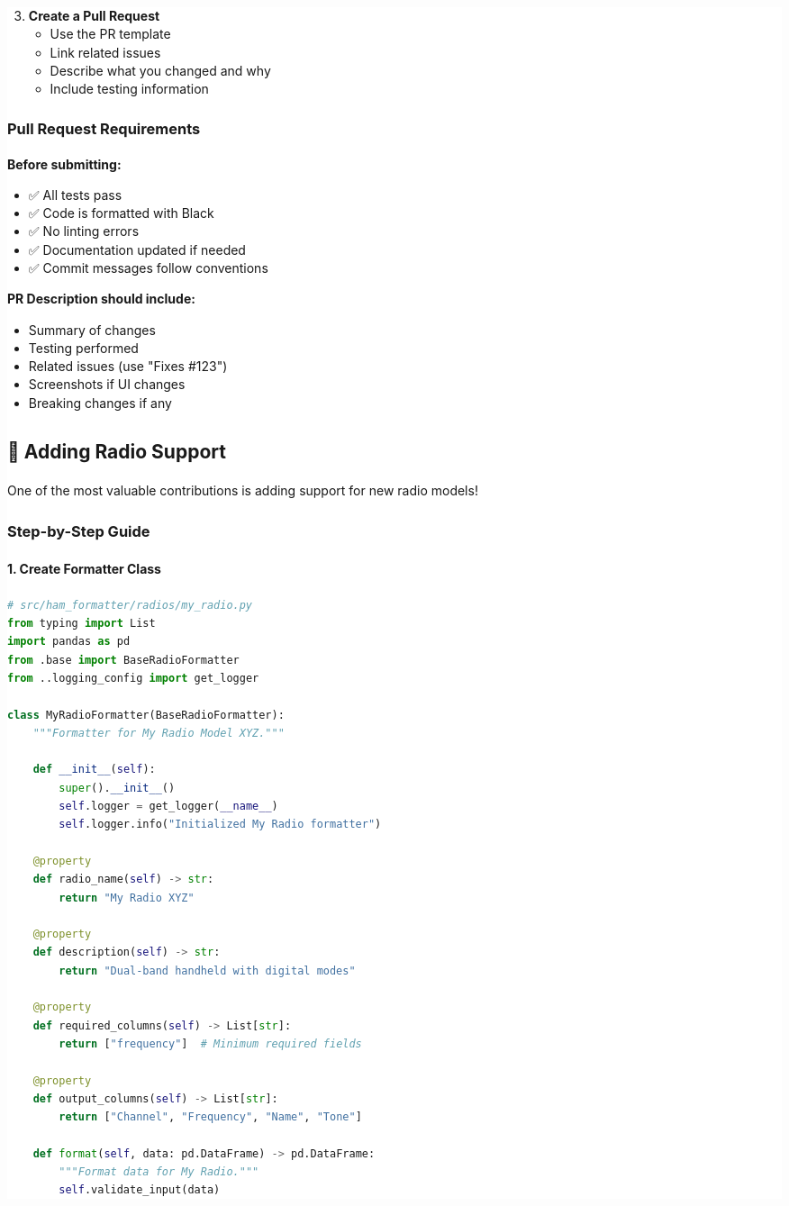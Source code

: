 3. **Create a Pull Request**
   - Use the PR template
   - Link related issues
   - Describe what you changed and why
   - Include testing information

### Pull Request Requirements

**Before submitting:**
- ✅ All tests pass
- ✅ Code is formatted with Black
- ✅ No linting errors
- ✅ Documentation updated if needed
- ✅ Commit messages follow conventions

**PR Description should include:**
- Summary of changes
- Testing performed
- Related issues (use "Fixes #123")
- Screenshots if UI changes
- Breaking changes if any

## 📡 Adding Radio Support

One of the most valuable contributions is adding support for new radio models!

### Step-by-Step Guide

#### 1. Create Formatter Class

```python
# src/ham_formatter/radios/my_radio.py
from typing import List
import pandas as pd
from .base import BaseRadioFormatter
from ..logging_config import get_logger

class MyRadioFormatter(BaseRadioFormatter):
    """Formatter for My Radio Model XYZ."""

    def __init__(self):
        super().__init__()
        self.logger = get_logger(__name__)
        self.logger.info("Initialized My Radio formatter")

    @property
    def radio_name(self) -> str:
        return "My Radio XYZ"

    @property
    def description(self) -> str:
        return "Dual-band handheld with digital modes"

    @property
    def required_columns(self) -> List[str]:
        return ["frequency"]  # Minimum required fields

    @property
    def output_columns(self) -> List[str]:
        return ["Channel", "Frequency", "Name", "Tone"]

    def format(self, data: pd.DataFrame) -> pd.DataFrame:
        """Format data for My Radio."""
        self.validate_input(data)
```
